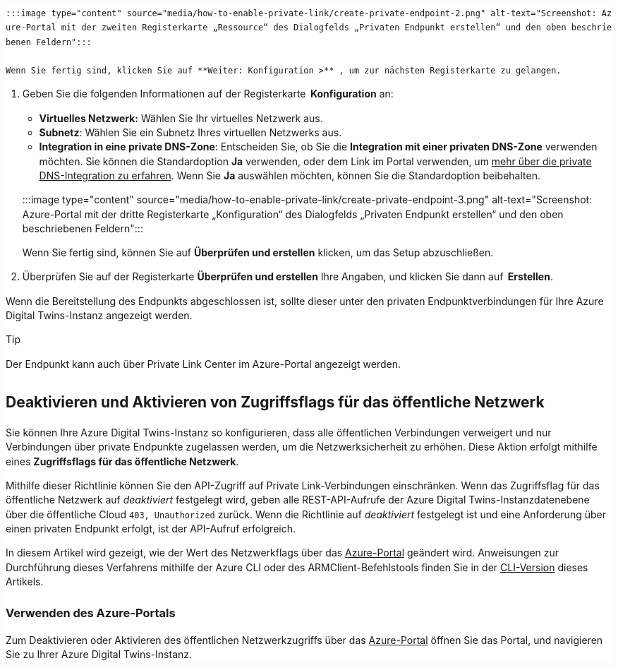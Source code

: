     :::image type="content" source="media/how-to-enable-private-link/create-private-endpoint-2.png" alt-text="Screenshot: Azure-Portal mit der zweiten Registerkarte „Ressource“ des Dialogfelds „Privaten Endpunkt erstellen“ und den oben beschriebenen Feldern":::

    Wenn Sie fertig sind, klicken Sie auf **Weiter: Konfiguration >** , um zur nächsten Registerkarte zu gelangen.    

1. Geben Sie die folgenden Informationen auf der Registerkarte  **Konfiguration** an:
    * **Virtuelles Netzwerk:** Wählen Sie Ihr virtuelles Netzwerk aus.
    * **Subnetz**: Wählen Sie ein Subnetz Ihres virtuellen Netzwerks aus.
    * **Integration in eine private DNS-Zone**: Entscheiden Sie, ob Sie die **Integration mit einer privaten DNS-Zone** verwenden möchten. Sie können die Standardoption **Ja** verwenden, oder dem Link im Portal verwenden, um [mehr über die private DNS-Integration zu erfahren](../private-link/private-endpoint-overview.md#dns-configuration).
    Wenn Sie **Ja** auswählen möchten, können Sie die Standardoption beibehalten.

    :::image type="content" source="media/how-to-enable-private-link/create-private-endpoint-3.png" alt-text="Screenshot: Azure-Portal mit der dritte Registerkarte „Konfiguration“ des Dialogfelds „Privaten Endpunkt erstellen“ und den oben beschriebenen Feldern":::

    Wenn Sie fertig sind, können Sie auf **Überprüfen und erstellen** klicken, um das Setup abzuschließen. 

1. Überprüfen Sie auf der Registerkarte **Überprüfen und erstellen** Ihre Angaben, und klicken Sie dann auf  **Erstellen**. 

Wenn die Bereitstellung des Endpunkts abgeschlossen ist, sollte dieser unter den privaten Endpunktverbindungen für Ihre Azure Digital Twins-Instanz angezeigt werden.

>[!TIP]
> Der Endpunkt kann auch über Private Link Center im Azure-Portal angezeigt werden.

## <a name="disable--enable-public-network-access-flags"></a>Deaktivieren und Aktivieren von Zugriffsflags für das öffentliche Netzwerk

Sie können Ihre Azure Digital Twins-Instanz so konfigurieren, dass alle öffentlichen Verbindungen verweigert und nur Verbindungen über private Endpunkte zugelassen werden, um die Netzwerksicherheit zu erhöhen. Diese Aktion erfolgt mithilfe eines **Zugriffsflags für das öffentliche Netzwerk**. 

Mithilfe dieser Richtlinie können Sie den API-Zugriff auf Private Link-Verbindungen einschränken. Wenn das Zugriffsflag für das öffentliche Netzwerk auf *deaktiviert* festgelegt wird, geben alle REST-API-Aufrufe der Azure Digital Twins-Instanzdatenebene über die öffentliche Cloud `403, Unauthorized` zurück. Wenn die Richtlinie auf *deaktiviert* festgelegt ist und eine Anforderung über einen privaten Endpunkt erfolgt, ist der API-Aufruf erfolgreich.

In diesem Artikel wird gezeigt, wie der Wert des Netzwerkflags über das [Azure-Portal](https://portal.azure.com) geändert wird. Anweisungen zur Durchführung dieses Verfahrens mithilfe der Azure CLI oder des ARMClient-Befehlstools finden Sie in der [CLI-Version](how-to-enable-private-link-cli.md) dieses Artikels.

### <a name="use-the-azure-portal"></a>Verwenden des Azure-Portals

Zum Deaktivieren oder Aktivieren des öffentlichen Netzwerkzugriffs über das [Azure-Portal](https://portal.azure.com) öffnen Sie das Portal, und navigieren Sie zu Ihrer Azure Digital Twins-Instanz.
